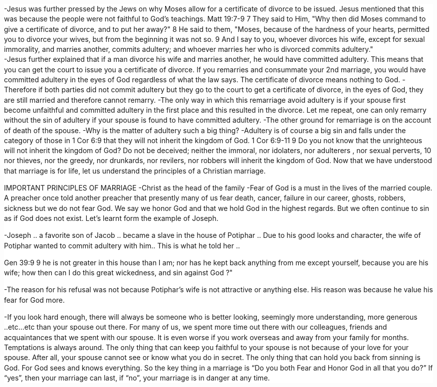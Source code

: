 -Jesus was further pressed by the Jews on why Moses allow for a certificate of divorce to be issued. Jesus mentioned that this was because the people were not faithful to God’s teachings.
Matt 19:7-9
7 They said to Him, "Why then did Moses command to give a certificate of divorce, and to put her away?" 
8 He said to them, "Moses, because of the hardness of your hearts, permitted you to divorce your wives, but from the beginning it was not so.  9 And I say to you, whoever divorces his wife, except for sexual immorality, and marries another, commits adultery; and whoever marries her who is divorced commits adultery."  
-Jesus further explained that if a man divorce his wife and marries another, he would have committed adultery. This means that you can get the court to issue you a certificate of divorce. If you remarries and consummate your 2nd marriage, you would have committed adultery in the eyes of God regardless of what the law says. The certificate of divorce means nothing to God.
-Therefore if both parties did not commit adultery but they go to the court to get a certificate of divorce, in the eyes of God, they are still married and therefore cannot remarry.
-The only way in which this remarriage avoid adultery is if your spouse first become unfaithful and committed adultery in the first place and this resulted in the divorce. Let me repeat, one can only remarry without the sin of adultery if your spouse is found to have committed adultery.
-The other ground for remarriage is on the account of death of the spouse.
-Why is the matter of adultery such a big thing?
-Adultery is of course a big sin and falls under the category of those in 1 Cor 6:9 that they will not inherit the kingdom of God.
1 Cor 6:9-11
9 Do you not know that the unrighteous will not inherit the kingdom of God? Do not be deceived; neither the immoral, nor idolaters, nor adulterers , nor sexual perverts, 10 nor thieves, nor the greedy, nor drunkards, nor revilers, nor robbers will inherit the kingdom of God. 
Now that we have understood that marriage is for life, let us understand the principles of a Christian marriage.

IMPORTANT PRINCIPLES OF MARRIAGE
-Christ as the head of the family
-Fear of God is a must in the lives of the married couple.
A preacher once told another preacher that presently many of us fear death, cancer, failure in our career, ghosts, robbers, sickness but we do not fear God. We say we honor God and that we hold God in the highest regards. But we often continue to sin as if God does not exist. Let’s learnt form the example of Joseph.

-Joseph .. a favorite son of Jacob .. became a slave in the house of Potiphar .. Due to his good looks and character, the wife of Potiphar wanted to commit adultery with him.. This is what he told her ..

Gen 39:9
9 he is not greater in this house than I am; nor has he kept back anything from me except yourself, because you are his wife; how then can I do this great wickedness, and sin against God ?"

-The reason for his refusal was not because Potiphar’s wife is not attractive or anything else. His reason was because he value his fear for God more.

-If you look hard enough, there will always be someone who is better looking, seemingly more understanding, more generous ..etc…etc than your spouse out there. For many of us, we spent more time out there with our colleagues, friends and acquaintances that we spent with our spouse. It is even worse if you work overseas and away from your family for months. Temptations is always around. The only thing that can keep you faithful to your spouse is not because of your love for your spouse. After all, your spouse cannot see or know what you do in secret. The only thing that can hold you back from sinning is God. For God sees and knows everything. So the key thing in a marriage is “Do you both Fear and Honor God in all that you do?” If “yes”, then your marriage can last, if “no”, your marriage is in danger at any time.
